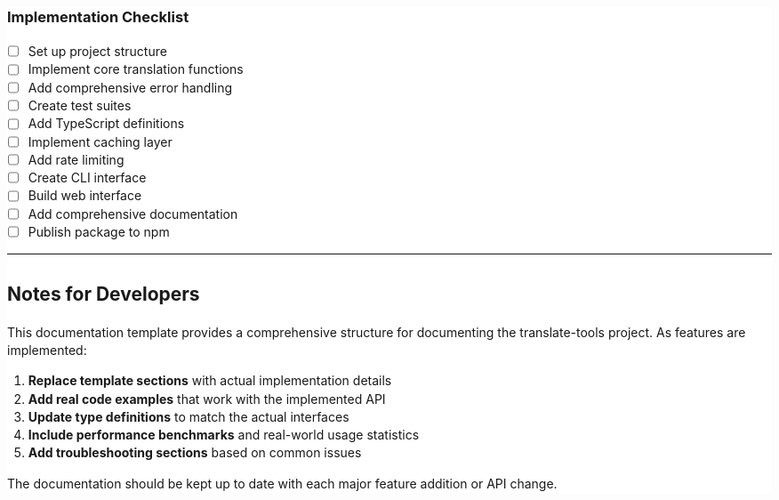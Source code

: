### Implementation Checklist

- [ ] Set up project structure
- [ ] Implement core translation functions
- [ ] Add comprehensive error handling
- [ ] Create test suites
- [ ] Add TypeScript definitions
- [ ] Implement caching layer
- [ ] Add rate limiting
- [ ] Create CLI interface
- [ ] Build web interface
- [ ] Add comprehensive documentation
- [ ] Publish package to npm

---

## Notes for Developers

This documentation template provides a comprehensive structure for documenting the translate-tools project. As features are implemented:

1. **Replace template sections** with actual implementation details
2. **Add real code examples** that work with the implemented API
3. **Update type definitions** to match the actual interfaces
4. **Include performance benchmarks** and real-world usage statistics
5. **Add troubleshooting sections** based on common issues

The documentation should be kept up to date with each major feature addition or API change.